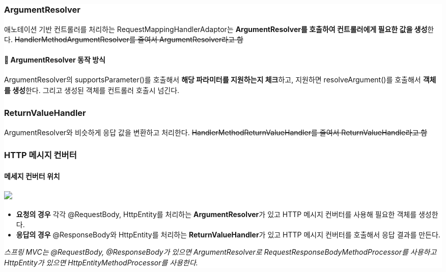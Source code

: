 ### ArgumentResolver
애노테이션 기반 컨트롤러를 처리하는 RequestMappingHandlerAdaptor는 **ArgumentResolver를 호출하여 컨트롤러에게 필요한 값을 생성**한다.
~~HandlerMethodArgumentResolver를 줄여서 ArgumentResolver라고 함~~

#### 🔹 ArgumentResolver 동작 방식
ArgumentResolver의 supportsParameter()를 호출해서 **해당 파라미터를 지원하는지 체크**하고, 지원하면 resolveArgument()를 호출해서 **객체를 생성**한다. 그리고 생성된 객체를 컨트롤러 호출시 넘긴다.

### ReturnValueHandler
ArgumentResolver와 비슷하게 응답 값을 변환하고 처리한다.
~~HandlerMethodReturnValueHandler를 줄여서 ReturnValueHandle라고 함~~ 

### HTTP 메시지 컨버터

#### 메세지 컨버터 위치
![](https://images.velog.io/images/3hee_11/post/f4698c20-0f2c-4009-b151-d8d15f69c2ac/image.png)
- **요청의 경우** 각각 @RequestBody, HttpEntity를 처리하는 **ArgumentResolver**가 있고 HTTP 메시지 컨버터를 사용해 필요한 객체를 생성한다.
- **응답의 경우** @ResponseBody와 HttpEntity를 처리하는 **ReturnValueHandler**가 있고 HTTP 메시지 컨버터를 호출해서 응답 결과를 만든다.

_스프링 MVC는 @RequestBody, @ResponseBody가 있으면 ArgumentResolver로 RequestResponseBodyMethodProcessor를 사용하고 HttpEntity가 있으면 HttpEntityMethodProcessor를 사용한다._
